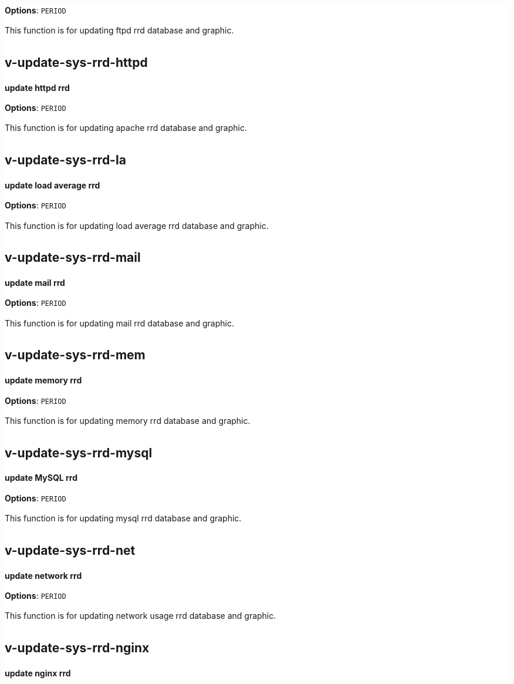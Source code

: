 **Options**: `PERIOD`

This function is for updating ftpd rrd database and graphic.

## v-update-sys-rrd-httpd

**update httpd rrd**

**Options**: `PERIOD`

This function is for updating apache rrd database and graphic.

## v-update-sys-rrd-la

**update load average rrd**

**Options**: `PERIOD`

This function is for updating load average rrd database and graphic.

## v-update-sys-rrd-mail

**update mail rrd**

**Options**: `PERIOD`

This function is for updating mail rrd database and graphic.

## v-update-sys-rrd-mem

**update memory rrd**

**Options**: `PERIOD`

This function is for updating memory rrd database and graphic.

## v-update-sys-rrd-mysql

**update MySQL rrd**

**Options**: `PERIOD`

This function is for updating mysql rrd database and graphic.

## v-update-sys-rrd-net

**update network rrd**

**Options**: `PERIOD`

This function is for updating network usage rrd database and graphic.

## v-update-sys-rrd-nginx

**update nginx rrd**
